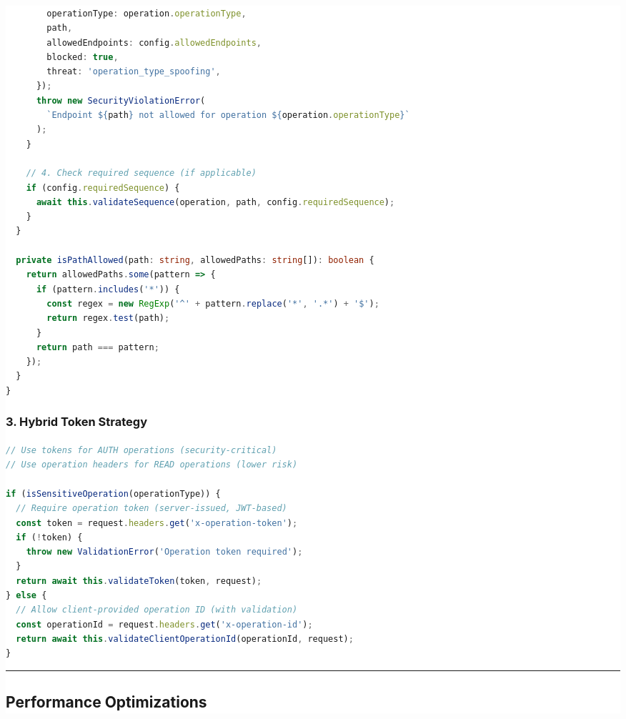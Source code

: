 ```typescript
        operationType: operation.operationType,
        path,
        allowedEndpoints: config.allowedEndpoints,
        blocked: true,
        threat: 'operation_type_spoofing',
      });
      throw new SecurityViolationError(
        `Endpoint ${path} not allowed for operation ${operation.operationType}`
      );
    }

    // 4. Check required sequence (if applicable)
    if (config.requiredSequence) {
      await this.validateSequence(operation, path, config.requiredSequence);
    }
  }

  private isPathAllowed(path: string, allowedPaths: string[]): boolean {
    return allowedPaths.some(pattern => {
      if (pattern.includes('*')) {
        const regex = new RegExp('^' + pattern.replace('*', '.*') + '$');
        return regex.test(path);
      }
      return path === pattern;
    });
  }
}
```

### 3. Hybrid Token Strategy

```typescript
// Use tokens for AUTH operations (security-critical)
// Use operation headers for READ operations (lower risk)

if (isSensitiveOperation(operationType)) {
  // Require operation token (server-issued, JWT-based)
  const token = request.headers.get('x-operation-token');
  if (!token) {
    throw new ValidationError('Operation token required');
  }
  return await this.validateToken(token, request);
} else {
  // Allow client-provided operation ID (with validation)
  const operationId = request.headers.get('x-operation-id');
  return await this.validateClientOperationId(operationId, request);
}
```

---

## Performance Optimizations
